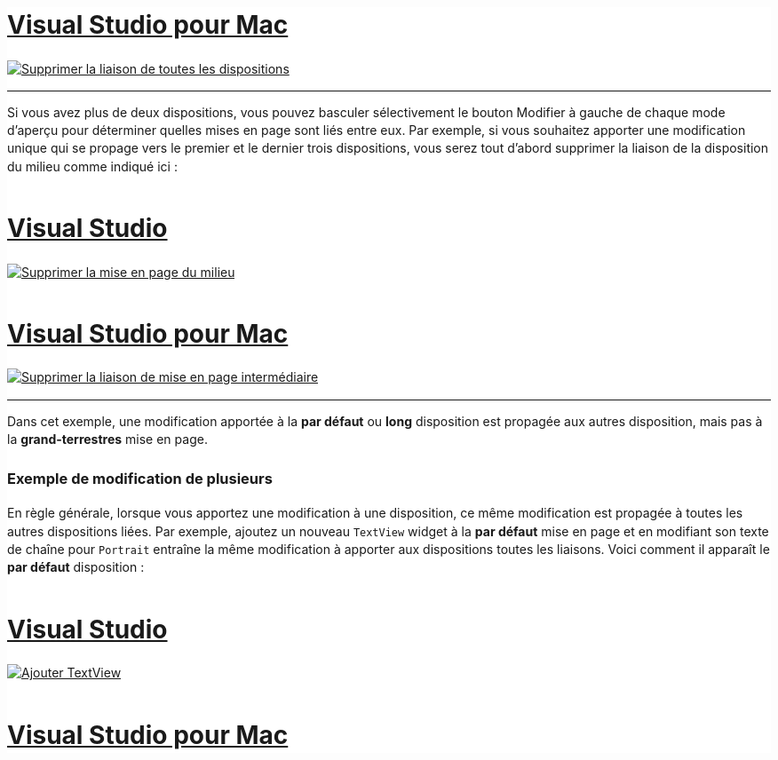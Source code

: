 # <a name="visual-studio-for-mactabvsmac"></a>[Visual Studio pour Mac](#tab/vsmac)

[![Supprimer la liaison de toutes les dispositions](alternative-layout-views-images/xs/06a-linked-sml.png)](alternative-layout-views-images/xs/06a-linked.png#lightbox)

-----


Si vous avez plus de deux dispositions, vous pouvez basculer sélectivement le bouton Modifier à gauche de chaque mode d’aperçu pour déterminer quelles mises en page sont liés entre eux. Par exemple, si vous souhaitez apporter une modification unique qui se propage vers le premier et le dernier trois dispositions, vous serez tout d’abord supprimer la liaison de la disposition du milieu comme indiqué ici : 

# <a name="visual-studiotabvswin"></a>[Visual Studio](#tab/vswin)

[![Supprimer la mise en page du milieu](alternative-layout-views-images/vs/07-unlink-middle-layout-sml.png "dissocier la mise en page intermédiaire")](alternative-layout-views-images/vs/07-unlink-middle-layout.png#lightbox)
 
# <a name="visual-studio-for-mactabvsmac"></a>[Visual Studio pour Mac](#tab/vsmac)

[![Supprimer la liaison de mise en page intermédiaire](alternative-layout-views-images/xs/06b-multi-linked-sml.png)](alternative-layout-views-images/xs/06b-multi-linked.png#lightbox)
 
-----
 

Dans cet exemple, une modification apportée à la **par défaut** ou **long** disposition est propagée aux autres disposition, mais pas à la **grand-terrestres** mise en page. 



### <a name="multi-edit-example"></a>Exemple de modification de plusieurs 

En règle générale, lorsque vous apportez une modification à une disposition, ce même modification est propagée à toutes les autres dispositions liées. Par exemple, ajoutez un nouveau `TextView` widget à la **par défaut** mise en page et en modifiant son texte de chaîne pour `Portrait` entraîne la même modification à apporter aux dispositions toutes les liaisons. Voici comment il apparaît le **par défaut** disposition : 

# <a name="visual-studiotabvswin"></a>[Visual Studio](#tab/vswin)

[![Ajouter TextView](alternative-layout-views-images/vs/08-add-textview-sml.png "ajouter TextView")](alternative-layout-views-images/vs/08-add-textview.png#lightbox)
 
# <a name="visual-studio-for-mactabvsmac"></a>[Visual Studio pour Mac](#tab/vsmac)

